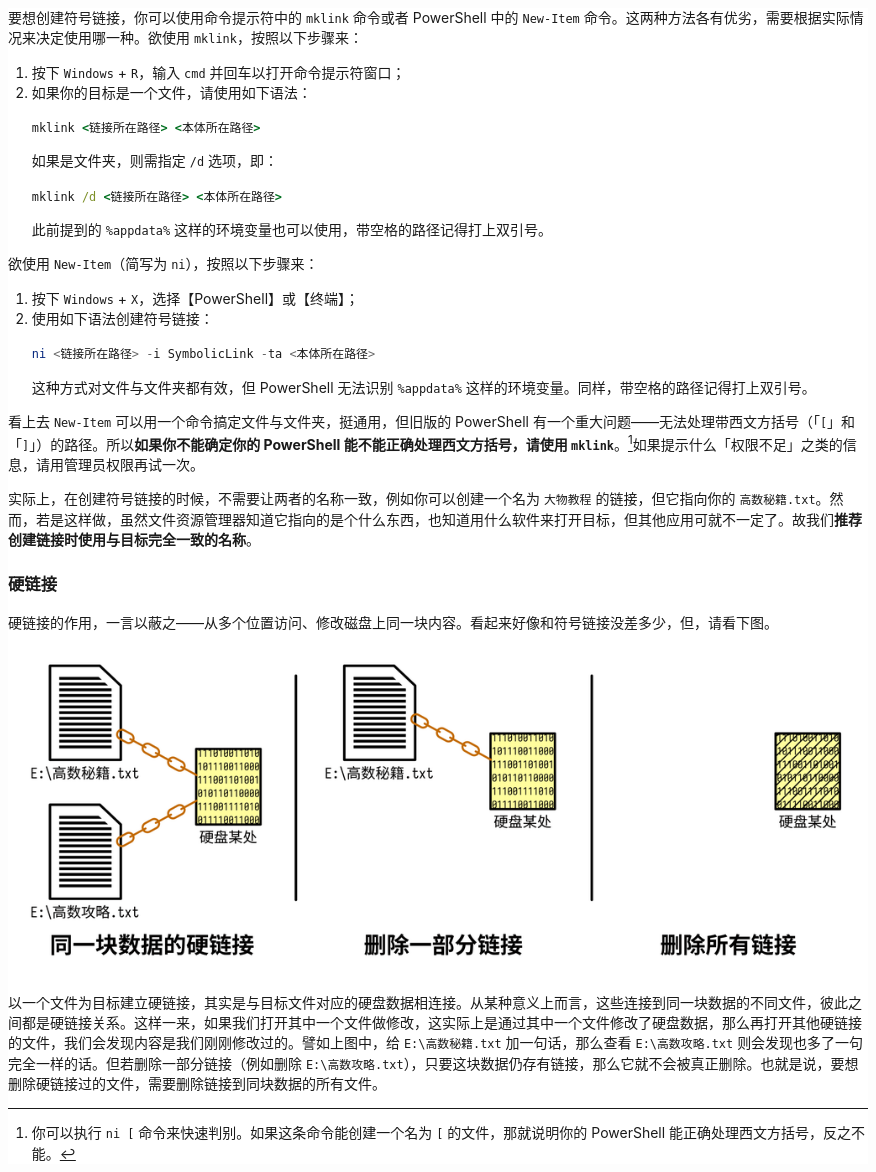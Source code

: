 要想创建符号链接，你可以使用命令提示符中的 `mklink` 命令或者 PowerShell 中的 `New-Item` 命令。这两种方法各有优劣，需要根据实际情况来决定使用哪一种。欲使用 `mklink`，按照以下步骤来：

1. 按下 `Windows` + `R`，输入 `cmd` 并回车以打开命令提示符窗口；
2. 如果你的目标是一个文件，请使用如下语法：
   ```bat
   mklink <链接所在路径> <本体所在路径>
   ```
   如果是文件夹，则需指定 `/d` 选项，即：
   ```bat
   mklink /d <链接所在路径> <本体所在路径>
   ```
   此前提到的 `%appdata%` 这样的环境变量也可以使用，带空格的路径记得打上双引号。

欲使用 `New-Item`（简写为 `ni`），按照以下步骤来：

1. 按下 `Windows` + `X`，选择【PowerShell】或【终端】；
2. 使用如下语法创建符号链接：
   ```powershell
   ni <链接所在路径> -i SymbolicLink -ta <本体所在路径>
   ```
   这种方式对文件与文件夹都有效，但 PowerShell 无法识别 `%appdata%` 这样的环境变量。同样，带空格的路径记得打上双引号。

看上去 `New-Item` 可以用一个命令搞定文件与文件夹，挺通用，但旧版的 PowerShell 有一个重大问题——无法处理带西文方括号（「`[`」和「`]`」）的路径。所以**如果你不能确定你的 PowerShell 能不能正确处理西文方括号，请使用 `mklink`**。[^brackets]如果提示什么「权限不足」之类的信息，请用管理员权限再试一次。

[^brackets]: 你可以执行 `ni [` 命令来快速判别。如果这条命令能创建一个名为 `[` 的文件，那就说明你的 PowerShell 能正确处理西文方括号，反之不能。

实际上，在创建符号链接的时候，不需要让两者的名称一致，例如你可以创建一个名为 `大物教程` 的链接，但它指向你的 `高数秘籍.txt`。然而，若是这样做，虽然文件资源管理器知道它指向的是个什么东西，也知道用什么软件来打开目标，但其他应用可就不一定了。故我们**推荐创建链接时使用与目标完全一致的名称**。

### 硬链接

硬链接的作用，一言以蔽之——从多个位置访问、修改磁盘上同一块内容。看起来好像和符号链接没差多少，但，请看下图。

![硬链接](manage-storage/Hard_Link.png#center)

以一个文件为目标建立硬链接，其实是与目标文件对应的硬盘数据相连接。从某种意义上而言，这些连接到同一块数据的不同文件，彼此之间都是硬链接关系。这样一来，如果我们打开其中一个文件做修改，这实际上是通过其中一个文件修改了硬盘数据，那么再打开其他硬链接的文件，我们会发现内容是我们刚刚修改过的。譬如上图中，给 `E:\高数秘籍.txt` 加一句话，那么查看 `E:\高数攻略.txt` 则会发现也多了一句完全一样的话。但若删除一部分链接（例如删除 `E:\高数攻略.txt`），只要这块数据仍存有链接，那么它就不会被真正删除。也就是说，要想删除硬链接过的文件，需要删除链接到同块数据的所有文件。


[^EFI]: 那么 EFI 又是什么呢？你可以自行上网搜索。
[^1]: 直接在记事本里面点【打开】是不行的，因为「打开」操作调用了文件资源管理器。